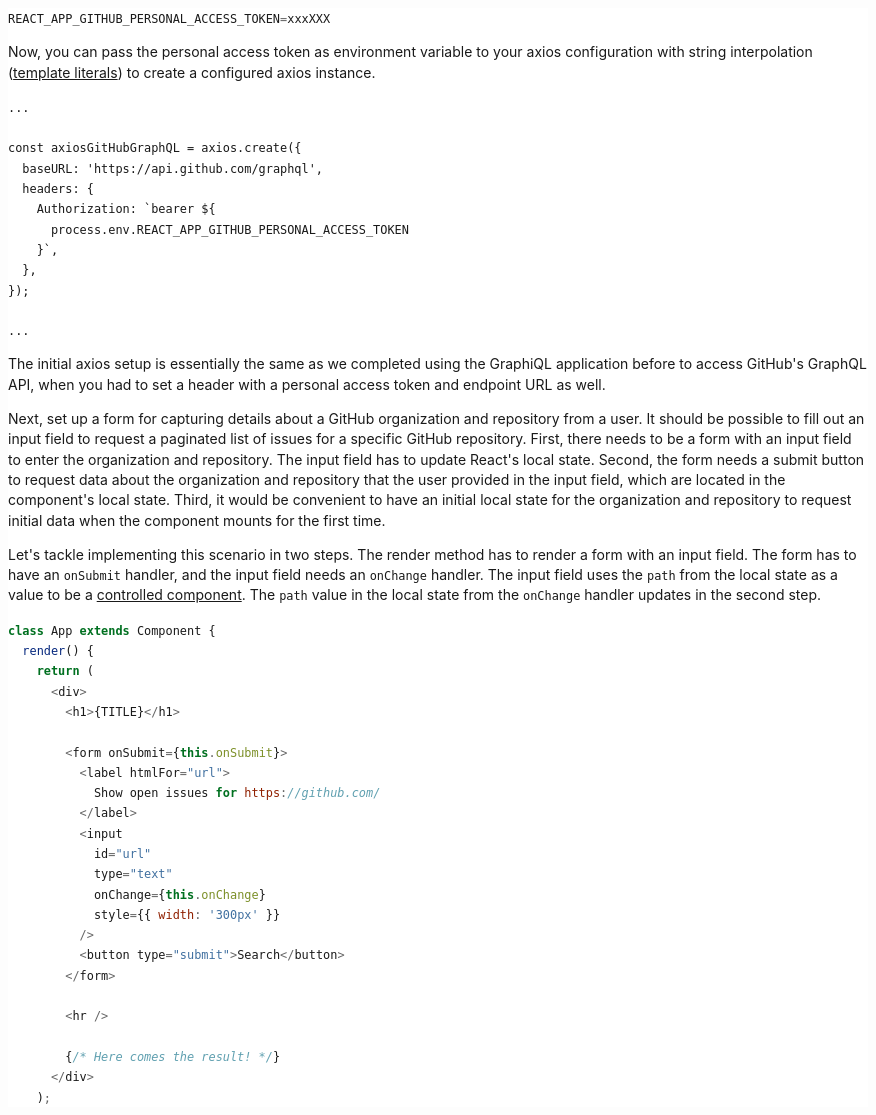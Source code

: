 ```javascript
REACT_APP_GITHUB_PERSONAL_ACCESS_TOKEN=xxxXXX
```

Now, you can pass the personal access token as environment variable to your axios configuration with string interpolation ([template literals](https://developer.mozilla.org/en-US/docs/Web/JavaScript/Reference/Template_literals)) to create a configured axios instance.

```javascript{6,7,8}
...

const axiosGitHubGraphQL = axios.create({
  baseURL: 'https://api.github.com/graphql',
  headers: {
    Authorization: `bearer ${
      process.env.REACT_APP_GITHUB_PERSONAL_ACCESS_TOKEN
    }`,
  },
});

...
```

The initial axios setup is essentially the same as we completed using the GraphiQL application before to access GitHub's GraphQL API, when you had to set a header with a personal access token and endpoint URL as well.

Next, set up a form for capturing details about a GitHub organization and repository from a user. It should be possible to fill out an input field to request a paginated list of issues for a specific GitHub repository. First, there needs to be a form with an input field to enter the organization and repository. The input field has to update React's local state. Second, the form needs a submit button to request data about the organization and repository that the user provided in the input field, which are located in the component's local state. Third, it would be convenient to have an initial local state for the organization and repository to request initial data when the component mounts for the first time.

Let's tackle implementing this scenario in two steps. The render method has to render a form with an input field. The form has to have an `onSubmit` handler, and the input field needs an `onChange` handler. The input field uses the `path` from the local state as a value to be a [controlled component](/react-controlled-components/). The `path` value in the local state from the `onChange` handler updates in the second step.

```javascript
class App extends Component {
  render() {
    return (
      <div>
        <h1>{TITLE}</h1>

        <form onSubmit={this.onSubmit}>
          <label htmlFor="url">
            Show open issues for https://github.com/
          </label>
          <input
            id="url"
            type="text"
            onChange={this.onChange}
            style={{ width: '300px' }}
          />
          <button type="submit">Search</button>
        </form>

        <hr />

        {/* Here comes the result! */}
      </div>
    );
```